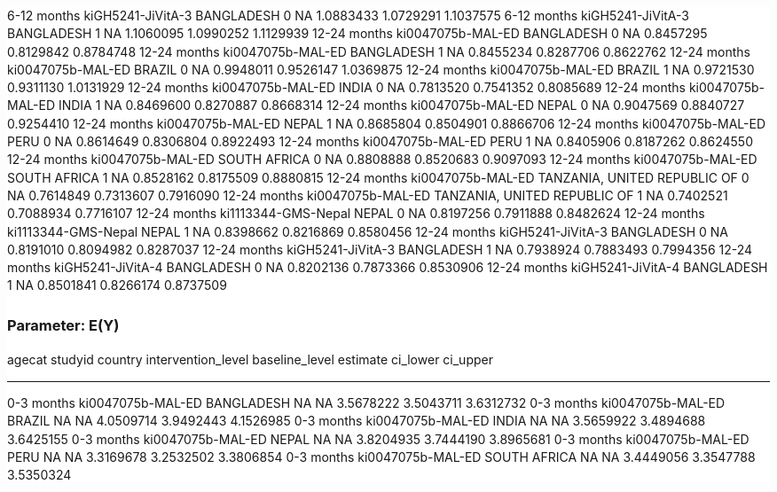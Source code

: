 6-12 months    kiGH5241-JiVitA-3     BANGLADESH                     0                    NA                1.0883433   1.0729291   1.1037575
6-12 months    kiGH5241-JiVitA-3     BANGLADESH                     1                    NA                1.1060095   1.0990252   1.1129939
12-24 months   ki0047075b-MAL-ED     BANGLADESH                     0                    NA                0.8457295   0.8129842   0.8784748
12-24 months   ki0047075b-MAL-ED     BANGLADESH                     1                    NA                0.8455234   0.8287706   0.8622762
12-24 months   ki0047075b-MAL-ED     BRAZIL                         0                    NA                0.9948011   0.9526147   1.0369875
12-24 months   ki0047075b-MAL-ED     BRAZIL                         1                    NA                0.9721530   0.9311130   1.0131929
12-24 months   ki0047075b-MAL-ED     INDIA                          0                    NA                0.7813520   0.7541352   0.8085689
12-24 months   ki0047075b-MAL-ED     INDIA                          1                    NA                0.8469600   0.8270887   0.8668314
12-24 months   ki0047075b-MAL-ED     NEPAL                          0                    NA                0.9047569   0.8840727   0.9254410
12-24 months   ki0047075b-MAL-ED     NEPAL                          1                    NA                0.8685804   0.8504901   0.8866706
12-24 months   ki0047075b-MAL-ED     PERU                           0                    NA                0.8614649   0.8306804   0.8922493
12-24 months   ki0047075b-MAL-ED     PERU                           1                    NA                0.8405906   0.8187262   0.8624550
12-24 months   ki0047075b-MAL-ED     SOUTH AFRICA                   0                    NA                0.8808888   0.8520683   0.9097093
12-24 months   ki0047075b-MAL-ED     SOUTH AFRICA                   1                    NA                0.8528162   0.8175509   0.8880815
12-24 months   ki0047075b-MAL-ED     TANZANIA, UNITED REPUBLIC OF   0                    NA                0.7614849   0.7313607   0.7916090
12-24 months   ki0047075b-MAL-ED     TANZANIA, UNITED REPUBLIC OF   1                    NA                0.7402521   0.7088934   0.7716107
12-24 months   ki1113344-GMS-Nepal   NEPAL                          0                    NA                0.8197256   0.7911888   0.8482624
12-24 months   ki1113344-GMS-Nepal   NEPAL                          1                    NA                0.8398662   0.8216869   0.8580456
12-24 months   kiGH5241-JiVitA-3     BANGLADESH                     0                    NA                0.8191010   0.8094982   0.8287037
12-24 months   kiGH5241-JiVitA-3     BANGLADESH                     1                    NA                0.7938924   0.7883493   0.7994356
12-24 months   kiGH5241-JiVitA-4     BANGLADESH                     0                    NA                0.8202136   0.7873366   0.8530906
12-24 months   kiGH5241-JiVitA-4     BANGLADESH                     1                    NA                0.8501841   0.8266174   0.8737509


### Parameter: E(Y)


agecat         studyid               country                        intervention_level   baseline_level     estimate    ci_lower    ci_upper
-------------  --------------------  -----------------------------  -------------------  ---------------  ----------  ----------  ----------
0-3 months     ki0047075b-MAL-ED     BANGLADESH                     NA                   NA                3.5678222   3.5043711   3.6312732
0-3 months     ki0047075b-MAL-ED     BRAZIL                         NA                   NA                4.0509714   3.9492443   4.1526985
0-3 months     ki0047075b-MAL-ED     INDIA                          NA                   NA                3.5659922   3.4894688   3.6425155
0-3 months     ki0047075b-MAL-ED     NEPAL                          NA                   NA                3.8204935   3.7444190   3.8965681
0-3 months     ki0047075b-MAL-ED     PERU                           NA                   NA                3.3169678   3.2532502   3.3806854
0-3 months     ki0047075b-MAL-ED     SOUTH AFRICA                   NA                   NA                3.4449056   3.3547788   3.5350324